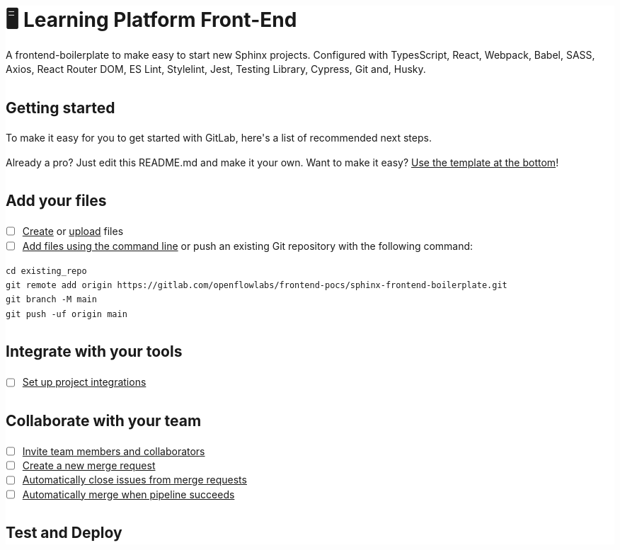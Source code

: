 # 🖥 Learning Platform Front-End

A frontend-boilerplate to make easy to start new Sphinx projects. Configured with TypesScript, React, Webpack, Babel,
SASS, Axios, React Router DOM, ES Lint, Stylelint, Jest, Testing Library, Cypress, Git and, Husky.

## Getting started

To make it easy for you to get started with GitLab, here's a list of recommended next steps.

Already a pro? Just edit this README.md and make it your own. Want to make it easy? [Use the template at the bottom](#editing-this-readme)!

## Add your files

-   [ ] [Create](https://gitlab.com/-/experiment/new_project_readme_content:112170ba92302fd598fe551d2c1f9730?https://docs.gitlab.com/ee/user/project/repository/web_editor.html#create-a-file) or [upload](https://gitlab.com/-/experiment/new_project_readme_content:112170ba92302fd598fe551d2c1f9730?https://docs.gitlab.com/ee/user/project/repository/web_editor.html#upload-a-file) files
-   [ ] [Add files using the command line](https://gitlab.com/-/experiment/new_project_readme_content:112170ba92302fd598fe551d2c1f9730?https://docs.gitlab.com/ee/gitlab-basics/add-file.html#add-a-file-using-the-command-line) or push an existing Git repository with the following command:

```
cd existing_repo
git remote add origin https://gitlab.com/openflowlabs/frontend-pocs/sphinx-frontend-boilerplate.git
git branch -M main
git push -uf origin main
```

## Integrate with your tools

-   [ ] [Set up project integrations](https://gitlab.com/-/experiment/new_project_readme_content:112170ba92302fd598fe551d2c1f9730?https://docs.gitlab.com/ee/user/project/integrations/)

## Collaborate with your team

-   [ ] [Invite team members and collaborators](https://gitlab.com/-/experiment/new_project_readme_content:112170ba92302fd598fe551d2c1f9730?https://docs.gitlab.com/ee/user/project/members/)
-   [ ] [Create a new merge request](https://gitlab.com/-/experiment/new_project_readme_content:112170ba92302fd598fe551d2c1f9730?https://docs.gitlab.com/ee/user/project/merge_requests/creating_merge_requests.html)
-   [ ] [Automatically close issues from merge requests](https://gitlab.com/-/experiment/new_project_readme_content:112170ba92302fd598fe551d2c1f9730?https://docs.gitlab.com/ee/user/project/issues/managing_issues.html#closing-issues-automatically)
-   [ ] [Automatically merge when pipeline succeeds](https://gitlab.com/-/experiment/new_project_readme_content:112170ba92302fd598fe551d2c1f9730?https://docs.gitlab.com/ee/user/project/merge_requests/merge_when_pipeline_succeeds.html)

## Test and Deploy
